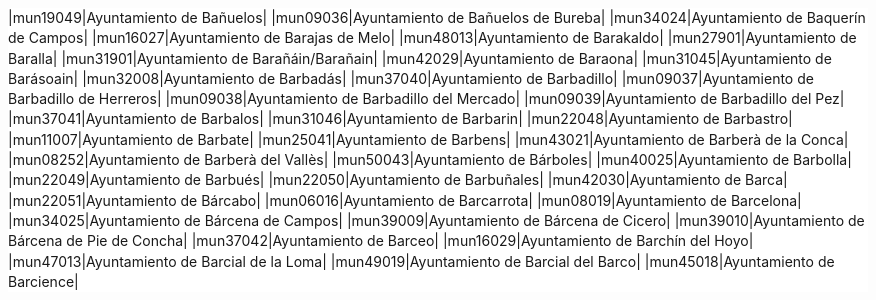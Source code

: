 |mun19049|Ayuntamiento de Bañuelos|
|mun09036|Ayuntamiento de Bañuelos de Bureba|
|mun34024|Ayuntamiento de Baquerín de Campos|
|mun16027|Ayuntamiento de Barajas de Melo|
|mun48013|Ayuntamiento de Barakaldo|
|mun27901|Ayuntamiento de Baralla|
|mun31901|Ayuntamiento de Barañáin/Barañain|
|mun42029|Ayuntamiento de Baraona|
|mun31045|Ayuntamiento de Barásoain|
|mun32008|Ayuntamiento de Barbadás|
|mun37040|Ayuntamiento de Barbadillo|
|mun09037|Ayuntamiento de Barbadillo de Herreros|
|mun09038|Ayuntamiento de Barbadillo del Mercado|
|mun09039|Ayuntamiento de Barbadillo del Pez|
|mun37041|Ayuntamiento de Barbalos|
|mun31046|Ayuntamiento de Barbarin|
|mun22048|Ayuntamiento de Barbastro|
|mun11007|Ayuntamiento de Barbate|
|mun25041|Ayuntamiento de Barbens|
|mun43021|Ayuntamiento de Barberà de la Conca|
|mun08252|Ayuntamiento de Barberà del Vallès|
|mun50043|Ayuntamiento de Bárboles|
|mun40025|Ayuntamiento de Barbolla|
|mun22049|Ayuntamiento de Barbués|
|mun22050|Ayuntamiento de Barbuñales|
|mun42030|Ayuntamiento de Barca|
|mun22051|Ayuntamiento de Bárcabo|
|mun06016|Ayuntamiento de Barcarrota|
|mun08019|Ayuntamiento de Barcelona|
|mun34025|Ayuntamiento de Bárcena de Campos|
|mun39009|Ayuntamiento de Bárcena de Cicero|
|mun39010|Ayuntamiento de Bárcena de Pie de Concha|
|mun37042|Ayuntamiento de Barceo|
|mun16029|Ayuntamiento de Barchín del Hoyo|
|mun47013|Ayuntamiento de Barcial de la Loma|
|mun49019|Ayuntamiento de Barcial del Barco|
|mun45018|Ayuntamiento de Barcience|